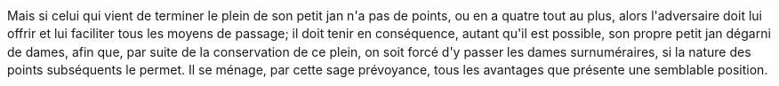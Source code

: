 Mais si celui qui vient de terminer le plein de son petit jan n'a pas de points, ou en a quatre tout au plus, alors l'adversaire doit lui offrir et lui faciliter tous les moyens de passage; il doit tenir en conséquence, autant qu'il est possible, son propre petit jan dégarni de dames, afin que, par suite de la conservation de ce plein, on soit forcé d'y passer les dames surnuméraires, si la nature des points subséquents le permet. Il se ménage, par cette sage prévoyance, tous les avantages que présente une semblable position.
